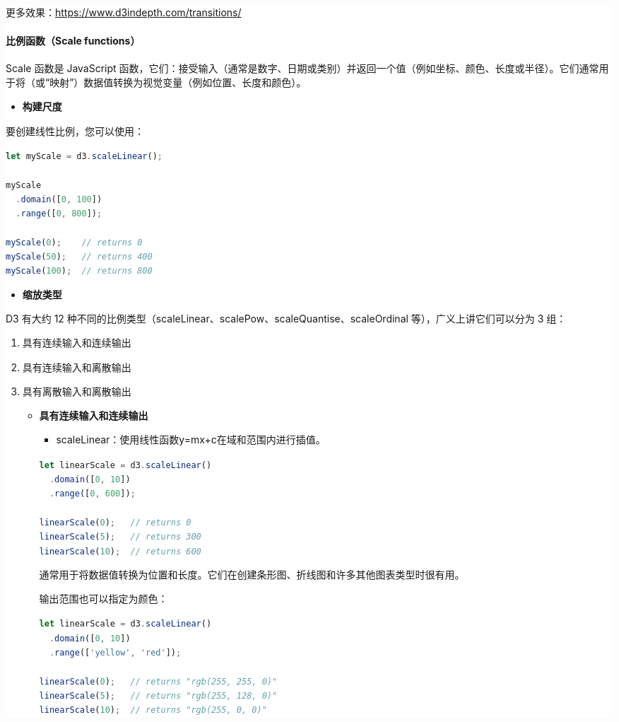 更多效果：https://www.d3indepth.com/transitions/

#### 比例函数（Scale functions）

Scale 函数是 JavaScript 函数，它们：接受输入（通常是数字、日期或类别）并返回一个值（例如坐标、颜色、长度或半径）。它们通常用于将（或“映射”）数据值转换为视觉变量（例如位置、长度和颜色）。

+ **构建尺度**

要创建线性比例，您可以使用：

```js
let myScale = d3.scaleLinear();

myScale
  .domain([0, 100])
  .range([0, 800]);

myScale(0);    // returns 0
myScale(50);   // returns 400
myScale(100);  // returns 800
```

+ **缩放类型**

D3 有大约 12 种不同的比例类型（scaleLinear、scalePow、scaleQuantise、scaleOrdinal 等），广义上讲它们可以分为 3 组：

1. 具有连续输入和连续输出

2. 具有连续输入和离散输出

3. 具有离散输入和离散输出

   + **具有连续输入和连续输出**
     
     + scaleLinear：使用线性函数y=mx+c在域和范围内进行插值。
     
     ```js
     let linearScale = d3.scaleLinear()
       .domain([0, 10])
       .range([0, 600]);
     
     linearScale(0);   // returns 0
     linearScale(5);   // returns 300
     linearScale(10);  // returns 600
     ```
     
     通常用于将数据值转换为位置和长度。它们在创建条形图、折线图和许多其他图表类型时很有用。
     
     输出范围也可以指定为颜色：
     
     ```js
     let linearScale = d3.scaleLinear()
       .domain([0, 10])
       .range(['yellow', 'red']);
     
     linearScale(0);   // returns "rgb(255, 255, 0)"
     linearScale(5);   // returns "rgb(255, 128, 0)"
     linearScale(10);  // returns "rgb(255, 0, 0)"
     ```
     